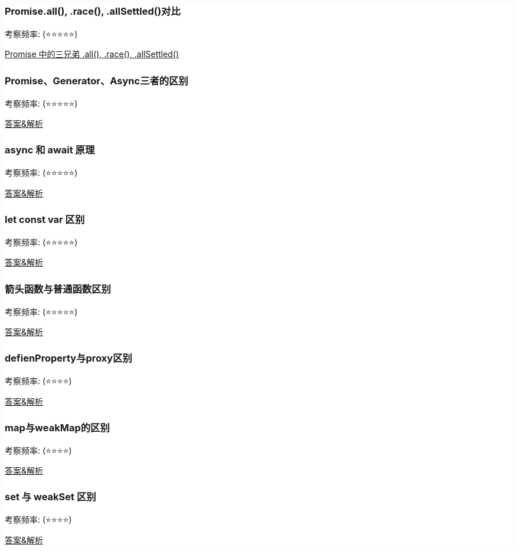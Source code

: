 ### Promise.all(), .race(), .allSettled()对比

考察频率: (⭐⭐⭐⭐⭐)

[Promise 中的三兄弟 .all(), .race(), .allSettled()](https://juejin.cn/post/6844903912592375821 "https://juejin.cn/post/6844903912592375821")

### Promise、Generator、Async三者的区别

考察频率: (⭐⭐⭐⭐⭐)

[答案&解析](https://juejin.cn/post/6844904159582355470 "https://juejin.cn/post/6844904159582355470")

### async 和 await 原理

考察频率: (⭐⭐⭐⭐⭐)

[答案&解析](https://juejin.cn/post/6844904096525189128 "https://juejin.cn/post/6844904096525189128")

### let const var 区别

考察频率: (⭐⭐⭐⭐⭐)

[答案&解析](https://link.juejin.cn?target=https%3A%2F%2Fgithub.com%2Fzcxiaobao%2Feveryday-insist%2Fblob%2Fmaster%2F21interview%2FES6%2Fletconstvar.md "https://github.com/zcxiaobao/everyday-insist/blob/master/21interview/ES6/letconstvar.md")

### 箭头函数与普通函数区别

考察频率: (⭐⭐⭐⭐⭐)

[答案&解析](https://link.juejin.cn?target=https%3A%2F%2Fgithub.com%2Fzcxiaobao%2Feveryday-insist%2Fblob%2Fmaster%2F21interview%2FES6%2Farrowfunc.md "https://github.com/zcxiaobao/everyday-insist/blob/master/21interview/ES6/arrowfunc.md")

### defienProperty与proxy区别

考察频率: (⭐⭐⭐⭐)

[答案&解析](https://juejin.cn/post/6844903710410162183 "https://juejin.cn/post/6844903710410162183")

### map与weakMap的区别

考察频率: (⭐⭐⭐⭐)

[答案&解析](https://link.juejin.cn?target=https%3A%2F%2Fgithub.com%2Fzcxiaobao%2Feveryday-insist%2Fblob%2Fmaster%2F21interview%2FES6%2Fmap%2520weakMap.md "https://github.com/zcxiaobao/everyday-insist/blob/master/21interview/ES6/map%20weakMap.md")

### set 与 weakSet 区别

考察频率: (⭐⭐⭐⭐)

[答案&解析](https://link.juejin.cn?target=https%3A%2F%2Fgithub.com%2Fzcxiaobao%2Feveryday-insist%2Fblob%2Fmaster%2F21interview%2FES6%2FsetWeakset.md "https://github.com/zcxiaobao/everyday-insist/blob/master/21interview/ES6/setWeakset.md")

